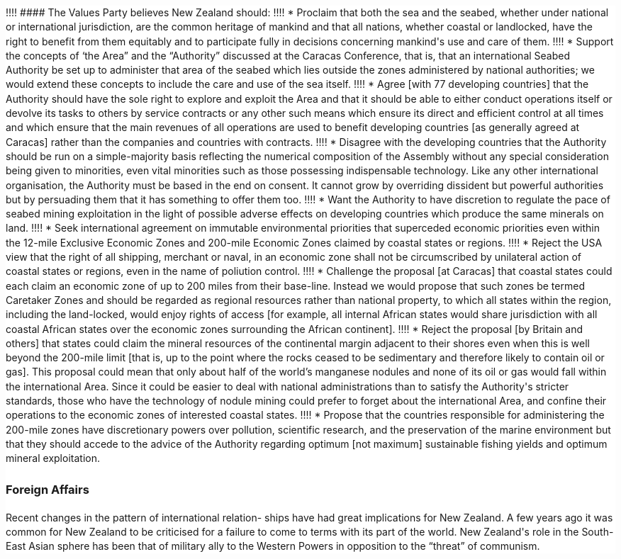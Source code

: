 !!!! #### The Values Party believes New Zealand should:
!!!! * Proclaim that both the sea and the seabed, whether under national or international jurisdiction, are the common heritage of mankind and that all nations, whether coastal or landlocked, have the right to benefit from them equitably and to participate fully in decisions concerning mankind's use and care of them.
!!!! * Support the concepts of ‘the Area” and the “Authority” discussed at the Caracas Conference, that is, that an international Seabed Authority be set up to administer that area of the seabed which lies outside the zones administered by national authorities; we would extend these concepts to include the care and use of the sea itself.
!!!! * Agree [with 77 developing countries] that the Authority should have the sole right to explore and exploit the Area and that it should be able to either conduct operations itself or devolve its tasks to others by service contracts or any other such means which ensure its direct and efficient control at all times and which ensure that the main revenues of all operations are used to benefit developing countries [as generally agreed at Caracas] rather than the companies and countries with contracts.
!!!! * Disagree with the developing countries that the Authority should be run on a simple-majority basis reflecting the numerical composition of the Assembly without any special consideration being given to minorities, even vital minorities such as those possessing indispensable technology. Like any other international organisation, the Authority must be based in the end on consent. It cannot grow by overriding dissident but powerful authorities but by persuading them that it has something to offer them too.
!!!! * Want the Authority to have discretion to regulate the pace of seabed mining exploitation in the light of possible adverse effects on developing countries which produce the same minerals on land.
!!!! * Seek international agreement on immutable environmental priorities that superceded economic priorities even within the 12-mile Exclusive Economic Zones and 200-mile Economic Zones claimed by coastal states or regions.
!!!! * Reject the USA view that the right of all shipping, merchant or naval, in an economic zone shall not be circumscribed by unilateral action of coastal states or regions, even in the name of poliution control.
!!!! * Challenge the proposal [at Caracas] that coastal states could each claim an economic zone of up to 200 miles from their base-line. Instead we would propose that such zones be termed Caretaker Zones and should be regarded as regional resources rather than national property, to which all states within the region, including the land-locked, would enjoy rights of access [for example, all internal African states would share jurisdiction with all coastal African states over the economic zones surrounding the African continent].
!!!! * Reject the proposal [by Britain and others] that states could claim the mineral resources of the continental margin adjacent to their shores even when this is well beyond the 200-mile limit [that is, up to the point where the rocks ceased to be sedimentary and therefore likely to contain oil or gas]. This proposal could mean that only about half of the world’s manganese nodules and none of its oil or gas would fall within the international Area. Since it could be easier to deal with national administrations than to satisfy the Authority's stricter standards, those who have the technology of nodule mining could prefer to forget about the international Area, and confine their operations to the economic zones of interested coastal states.
!!!! * Propose that the countries responsible for administering the 200-mile zones have discretionary powers over pollution, scientific research, and the preservation of the marine environment but that they should accede to the advice of the Authority regarding optimum [not maximum] sustainable fishing yields and optimum mineral exploitation.

### Foreign Affairs
Recent changes in the pattern of international relation- ships have had great implications for New Zealand. A few years ago it was common for New Zealand to be criticised for a failure to come to terms with its part of the world. New Zealand's role in the South-East Asian sphere has been that of military ally to the Western Powers in opposition to the “threat” of communism.


[mlk]: /references/martin-luther-king "Martin Luther King"